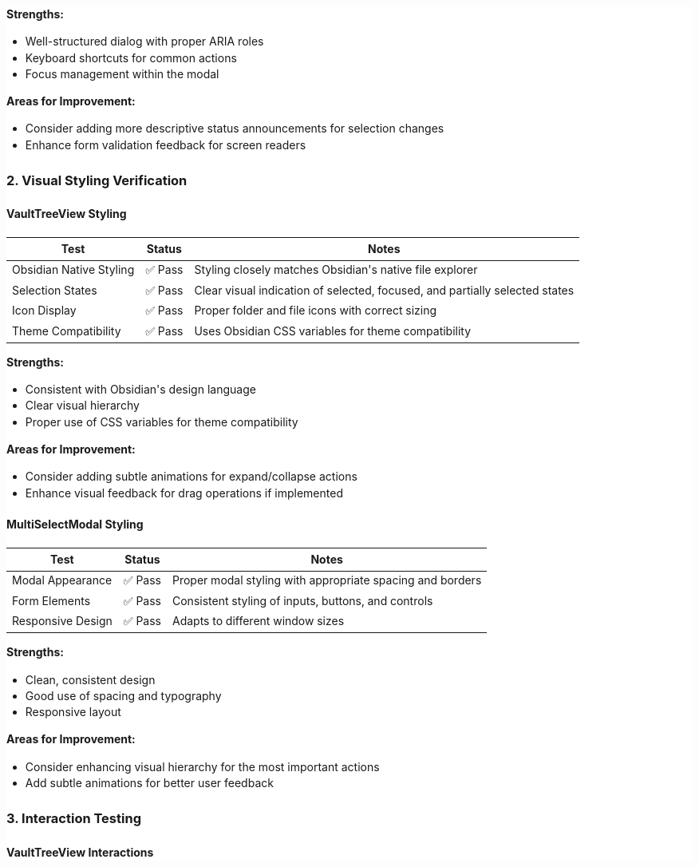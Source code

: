 **Strengths:**
- Well-structured dialog with proper ARIA roles
- Keyboard shortcuts for common actions
- Focus management within the modal

**Areas for Improvement:**
- Consider adding more descriptive status announcements for selection changes
- Enhance form validation feedback for screen readers

### 2. Visual Styling Verification

#### VaultTreeView Styling

| Test | Status | Notes |
|------|--------|-------|
| Obsidian Native Styling | ✅ Pass | Styling closely matches Obsidian's native file explorer |
| Selection States | ✅ Pass | Clear visual indication of selected, focused, and partially selected states |
| Icon Display | ✅ Pass | Proper folder and file icons with correct sizing |
| Theme Compatibility | ✅ Pass | Uses Obsidian CSS variables for theme compatibility |

**Strengths:**
- Consistent with Obsidian's design language
- Clear visual hierarchy
- Proper use of CSS variables for theme compatibility

**Areas for Improvement:**
- Consider adding subtle animations for expand/collapse actions
- Enhance visual feedback for drag operations if implemented

#### MultiSelectModal Styling

| Test | Status | Notes |
|------|--------|-------|
| Modal Appearance | ✅ Pass | Proper modal styling with appropriate spacing and borders |
| Form Elements | ✅ Pass | Consistent styling of inputs, buttons, and controls |
| Responsive Design | ✅ Pass | Adapts to different window sizes |

**Strengths:**
- Clean, consistent design
- Good use of spacing and typography
- Responsive layout

**Areas for Improvement:**
- Consider enhancing visual hierarchy for the most important actions
- Add subtle animations for better user feedback

### 3. Interaction Testing

#### VaultTreeView Interactions
